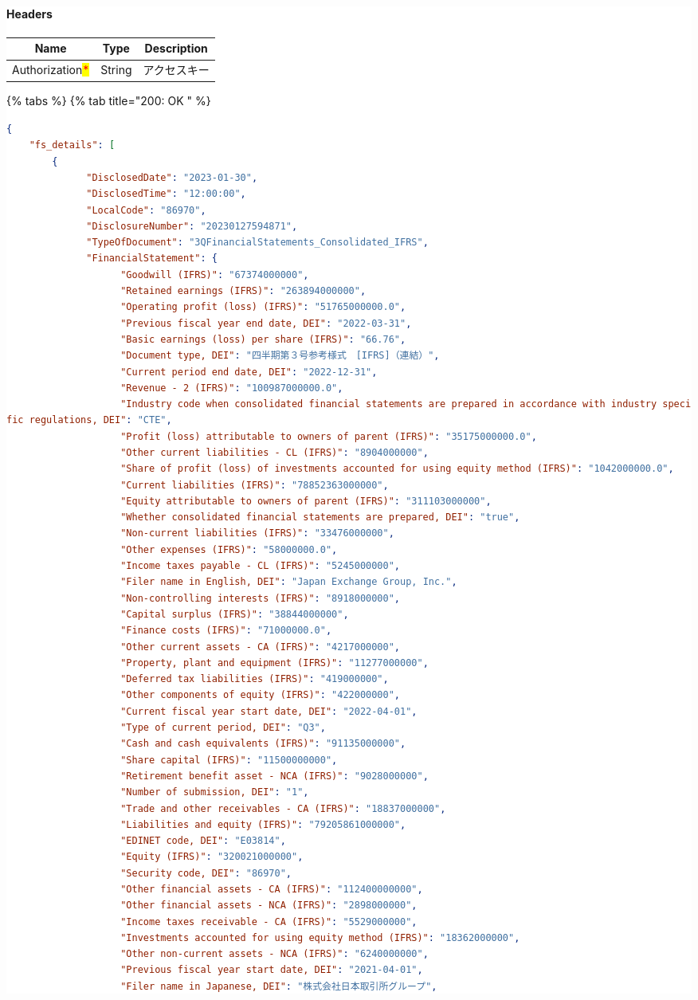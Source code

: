 #### Headers

| Name                                            | Type   | Description |
| ----------------------------------------------- | ------ | ----------- |
| Authorization<mark style="color:red;">\*</mark> | String | アクセスキー      |

{% tabs %}
{% tab title="200: OK " %}
```json
{
    "fs_details": [
        {
              "DisclosedDate": "2023-01-30",
              "DisclosedTime": "12:00:00",
              "LocalCode": "86970",
              "DisclosureNumber": "20230127594871",
              "TypeOfDocument": "3QFinancialStatements_Consolidated_IFRS",
              "FinancialStatement": {
                    "Goodwill (IFRS)": "67374000000",
                    "Retained earnings (IFRS)": "263894000000",
                    "Operating profit (loss) (IFRS)": "51765000000.0",
                    "Previous fiscal year end date, DEI": "2022-03-31",
                    "Basic earnings (loss) per share (IFRS)": "66.76",
                    "Document type, DEI": "四半期第３号参考様式　[IFRS]（連結）",
                    "Current period end date, DEI": "2022-12-31",
                    "Revenue - 2 (IFRS)": "100987000000.0",
                    "Industry code when consolidated financial statements are prepared in accordance with industry specific regulations, DEI": "CTE",
                    "Profit (loss) attributable to owners of parent (IFRS)": "35175000000.0",
                    "Other current liabilities - CL (IFRS)": "8904000000",
                    "Share of profit (loss) of investments accounted for using equity method (IFRS)": "1042000000.0",
                    "Current liabilities (IFRS)": "78852363000000",
                    "Equity attributable to owners of parent (IFRS)": "311103000000",
                    "Whether consolidated financial statements are prepared, DEI": "true",
                    "Non-current liabilities (IFRS)": "33476000000",
                    "Other expenses (IFRS)": "58000000.0",
                    "Income taxes payable - CL (IFRS)": "5245000000",
                    "Filer name in English, DEI": "Japan Exchange Group, Inc.",
                    "Non-controlling interests (IFRS)": "8918000000",
                    "Capital surplus (IFRS)": "38844000000",
                    "Finance costs (IFRS)": "71000000.0",
                    "Other current assets - CA (IFRS)": "4217000000",
                    "Property, plant and equipment (IFRS)": "11277000000",
                    "Deferred tax liabilities (IFRS)": "419000000",
                    "Other components of equity (IFRS)": "422000000",
                    "Current fiscal year start date, DEI": "2022-04-01",
                    "Type of current period, DEI": "Q3",
                    "Cash and cash equivalents (IFRS)": "91135000000",
                    "Share capital (IFRS)": "11500000000",
                    "Retirement benefit asset - NCA (IFRS)": "9028000000",
                    "Number of submission, DEI": "1",
                    "Trade and other receivables - CA (IFRS)": "18837000000",
                    "Liabilities and equity (IFRS)": "79205861000000",
                    "EDINET code, DEI": "E03814",
                    "Equity (IFRS)": "320021000000",
                    "Security code, DEI": "86970",
                    "Other financial assets - CA (IFRS)": "112400000000",
                    "Other financial assets - NCA (IFRS)": "2898000000",
                    "Income taxes receivable - CA (IFRS)": "5529000000",
                    "Investments accounted for using equity method (IFRS)": "18362000000",
                    "Other non-current assets - NCA (IFRS)": "6240000000",
                    "Previous fiscal year start date, DEI": "2021-04-01",
                    "Filer name in Japanese, DEI": "株式会社日本取引所グループ",
```